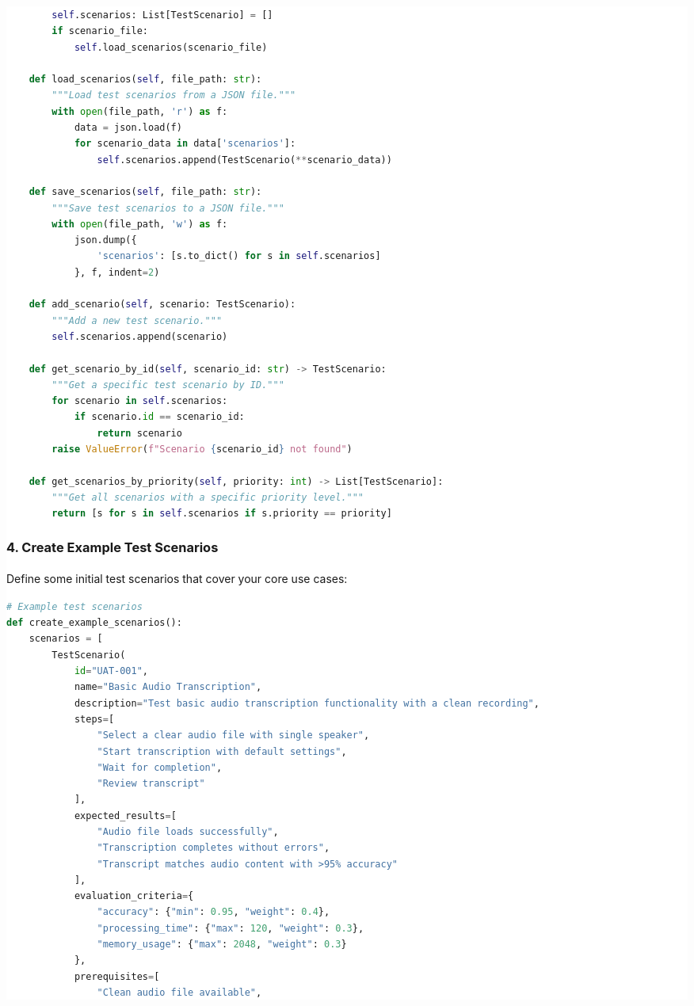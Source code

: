 ```python
        self.scenarios: List[TestScenario] = []
        if scenario_file:
            self.load_scenarios(scenario_file)
    
    def load_scenarios(self, file_path: str):
        """Load test scenarios from a JSON file."""
        with open(file_path, 'r') as f:
            data = json.load(f)
            for scenario_data in data['scenarios']:
                self.scenarios.append(TestScenario(**scenario_data))
    
    def save_scenarios(self, file_path: str):
        """Save test scenarios to a JSON file."""
        with open(file_path, 'w') as f:
            json.dump({
                'scenarios': [s.to_dict() for s in self.scenarios]
            }, f, indent=2)
    
    def add_scenario(self, scenario: TestScenario):
        """Add a new test scenario."""
        self.scenarios.append(scenario)
    
    def get_scenario_by_id(self, scenario_id: str) -> TestScenario:
        """Get a specific test scenario by ID."""
        for scenario in self.scenarios:
            if scenario.id == scenario_id:
                return scenario
        raise ValueError(f"Scenario {scenario_id} not found")
    
    def get_scenarios_by_priority(self, priority: int) -> List[TestScenario]:
        """Get all scenarios with a specific priority level."""
        return [s for s in self.scenarios if s.priority == priority]
```

### 4. Create Example Test Scenarios

Define some initial test scenarios that cover your core use cases:

```python
# Example test scenarios
def create_example_scenarios():
    scenarios = [
        TestScenario(
            id="UAT-001",
            name="Basic Audio Transcription",
            description="Test basic audio transcription functionality with a clean recording",
            steps=[
                "Select a clear audio file with single speaker",
                "Start transcription with default settings",
                "Wait for completion",
                "Review transcript"
            ],
            expected_results=[
                "Audio file loads successfully",
                "Transcription completes without errors",
                "Transcript matches audio content with >95% accuracy"
            ],
            evaluation_criteria={
                "accuracy": {"min": 0.95, "weight": 0.4},
                "processing_time": {"max": 120, "weight": 0.3},
                "memory_usage": {"max": 2048, "weight": 0.3}
            },
            prerequisites=[
                "Clean audio file available",
```